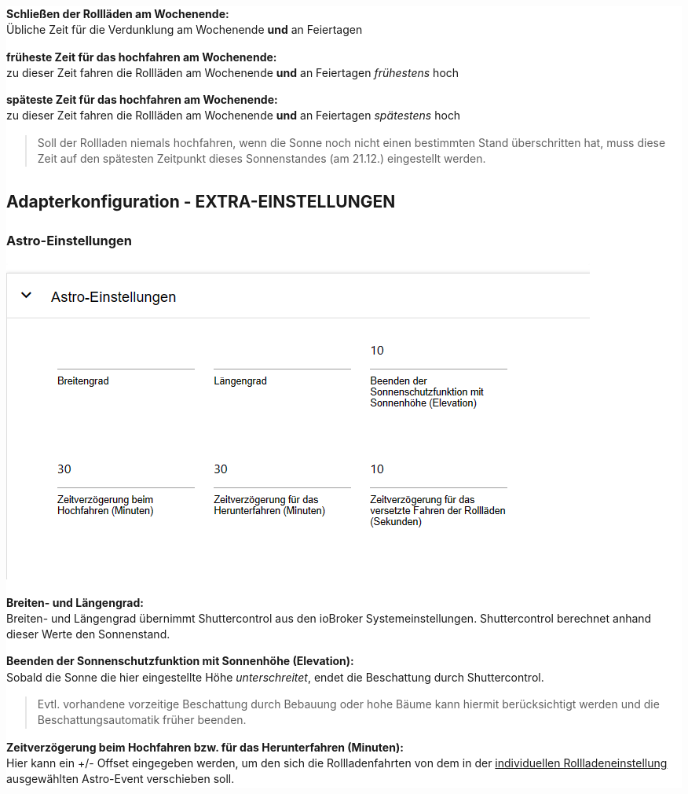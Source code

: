 **Schließen der Rollläden am Wochenende:**  
Übliche Zeit für die Verdunklung am Wochenende **und** an Feiertagen

**früheste Zeit für das hochfahren am Wochenende:**  
zu dieser Zeit fahren die Rollläden am Wochenende **und** an Feiertagen *frühestens* hoch

**späteste Zeit für das hochfahren am Wochenende:**  
zu dieser Zeit fahren die Rollläden am Wochenende **und** an Feiertagen *spätestens* hoch

> Soll der Rollladen niemals hochfahren, wenn die Sonne noch nicht einen
> bestimmten Stand überschritten hat, muss diese Zeit auf den spätesten
> Zeitpunkt dieses Sonnenstandes (am 21.12.) eingestellt werden.



## Adapterkonfiguration - EXTRA-EINSTELLUNGEN

### Astro-Einstellungen

![extraSettingsAstro](img/ExtraSettingsAstro.png)

**Breiten- und Längengrad:**  
Breiten- und Längengrad übernimmt Shuttercontrol aus den ioBroker Systemeinstellungen.
Shuttercontrol berechnet anhand dieser Werte den Sonnenstand.

**Beenden der Sonnenschutzfunktion mit Sonnenhöhe (Elevation):**  
Sobald die Sonne die hier eingestellte Höhe *unterschreitet*, endet die Beschattung
durch Shuttercontrol.
> Evtl. vorhandene vorzeitige Beschattung durch Bebauung oder hohe Bäume kann
> hiermit berücksichtigt werden und die Beschattungsautomatik früher beenden.

**Zeitverzögerung beim Hochfahren bzw. für das Herunterfahren (Minuten):**  
Hier kann ein +/- Offset eingegeben werden, um den sich die Rollladenfahrten von dem
in der [individuellen Rollladeneinstellung](#individuelle-rollladeneinstellungen) ausgewählten Astro-Event verschieben soll.

